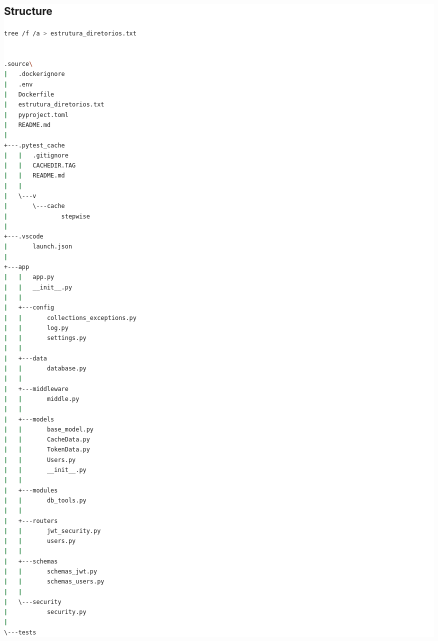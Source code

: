 ## Structure

```sh
tree /f /a > estrutura_diretorios.txt


.source\
|   .dockerignore
|   .env
|   Dockerfile
|   estrutura_diretorios.txt
|   pyproject.toml
|   README.md
|   
+---.pytest_cache
|   |   .gitignore
|   |   CACHEDIR.TAG
|   |   README.md
|   |   
|   \---v
|       \---cache
|               stepwise
|               
+---.vscode
|       launch.json
|       
+---app
|   |   app.py
|   |   __init__.py
|   |   
|   +---config
|   |       collections_exceptions.py
|   |       log.py
|   |       settings.py
|   |       
|   +---data
|   |       database.py
|   |       
|   +---middleware
|   |       middle.py
|   |       
|   +---models
|   |       base_model.py
|   |       CacheData.py
|   |       TokenData.py
|   |       Users.py
|   |       __init__.py
|   |       
|   +---modules
|   |       db_tools.py
|   |       
|   +---routers
|   |       jwt_security.py
|   |       users.py
|   |       
|   +---schemas
|   |       schemas_jwt.py
|   |       schemas_users.py
|   |       
|   \---security
|           security.py
|           
\---tests
```